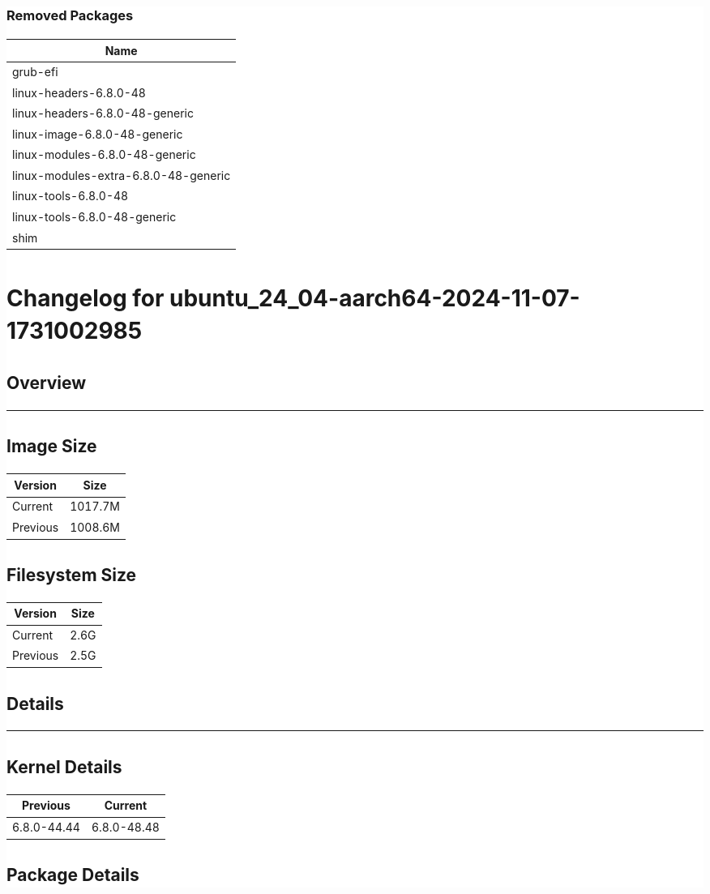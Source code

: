### Removed Packages
Name |
------------ |
grub-efi |
linux-headers-6.8.0-48 |
linux-headers-6.8.0-48-generic |
linux-image-6.8.0-48-generic |
linux-modules-6.8.0-48-generic |
linux-modules-extra-6.8.0-48-generic |
linux-tools-6.8.0-48 |
linux-tools-6.8.0-48-generic |
shim |
# Changelog for ubuntu_24_04-aarch64-2024-11-07-1731002985

## Overview

---

## Image Size

| Version  | Size                                 |
| -------- | ------------------------------------ |
| Current  | 1017.7M      |
| Previous | 1008.6M |

## Filesystem Size

| Version  | Size                                   |
| -------- | -------------------------------------- |
| Current  | 2.6G      |
| Previous | 2.5G |

## Details

---

## Kernel Details

| Previous                                | Current                            |
| --------------------------------------- | ---------------------------------- |
| 6.8.0-44.44 | 6.8.0-48.48 |

## Package Details
